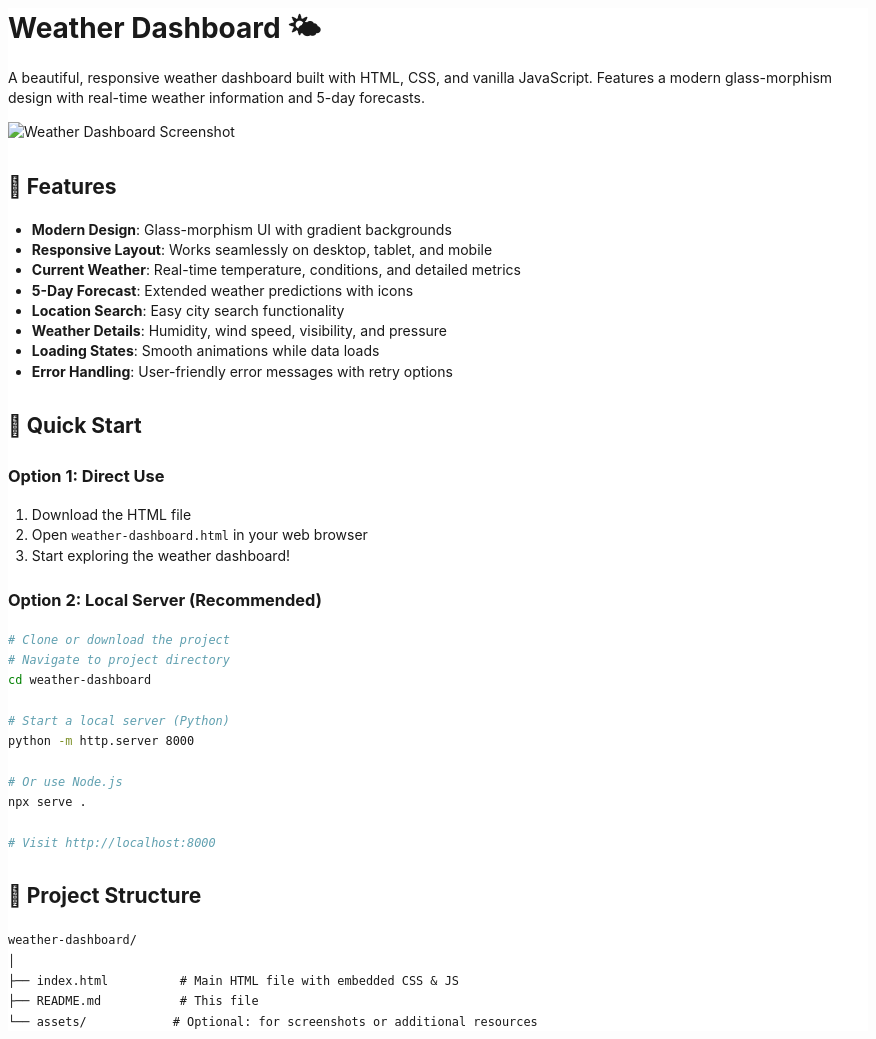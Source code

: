 # Weather Dashboard 🌤️

A beautiful, responsive weather dashboard built with HTML, CSS, and vanilla JavaScript. Features a modern glass-morphism design with real-time weather information and 5-day forecasts.

![Weather Dashboard Screenshot](https://via.placeholder.com/800x400/4F94CD/FFFFFF?text=Weather+Dashboard+Screenshot)

## 🌟 Features

- **Modern Design**: Glass-morphism UI with gradient backgrounds
- **Responsive Layout**: Works seamlessly on desktop, tablet, and mobile
- **Current Weather**: Real-time temperature, conditions, and detailed metrics
- **5-Day Forecast**: Extended weather predictions with icons
- **Location Search**: Easy city search functionality
- **Weather Details**: Humidity, wind speed, visibility, and pressure
- **Loading States**: Smooth animations while data loads
- **Error Handling**: User-friendly error messages with retry options

## 🚀 Quick Start

### Option 1: Direct Use
1. Download the HTML file
2. Open `weather-dashboard.html` in your web browser
3. Start exploring the weather dashboard!

### Option 2: Local Server (Recommended)
```bash
# Clone or download the project
# Navigate to project directory
cd weather-dashboard

# Start a local server (Python)
python -m http.server 8000

# Or use Node.js
npx serve .

# Visit http://localhost:8000
```

## 📁 Project Structure

```
weather-dashboard/
│
├── index.html          # Main HTML file with embedded CSS & JS
├── README.md           # This file
└── assets/            # Optional: for screenshots or additional resources
```
